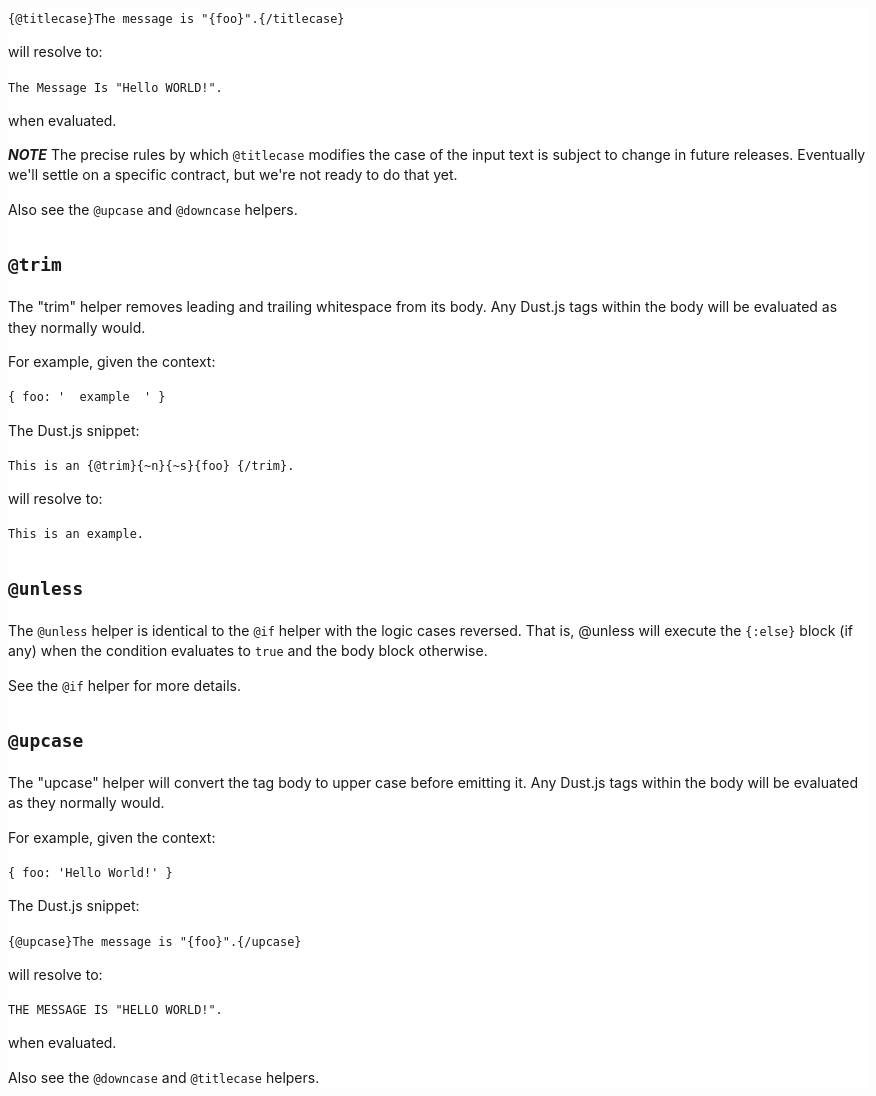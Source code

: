     {@titlecase}The message is "{foo}".{/titlecase}

will resolve to:

    The Message Is "Hello WORLD!".

when evaluated.

***NOTE*** The precise rules by which `@titlecase` modifies the case of the input text is subject to change in future releases. Eventually we'll settle on a specific contract, but we're not ready to do that yet.

Also see the `@upcase` and `@downcase` helpers.

## `@trim`

The "trim" helper removes leading and trailing whitespace from its body. Any Dust.js tags within the body will be evaluated as they normally would.

For example, given the context:

    { foo: '  example  ' }

The Dust.js snippet:

    This is an {@trim}{~n}{~s}{foo} {/trim}.

will resolve to:

    This is an example.


## `@unless`

The `@unless` helper is identical to the `@if` helper with the logic cases reversed.  That is, @unless will execute the `{:else}` block (if any) when the condition evaluates to `true` and the body block otherwise.

See the `@if` helper for more details.

## `@upcase`

The "upcase" helper will convert the tag body to upper case before emitting it.  Any Dust.js tags within the body will be evaluated as they normally would.

For example, given the context:

    { foo: 'Hello World!' }

The Dust.js snippet:

    {@upcase}The message is "{foo}".{/upcase}

will resolve to:

    THE MESSAGE IS "HELLO WORLD!".

when evaluated.

Also see the `@downcase` and `@titlecase` helpers.
